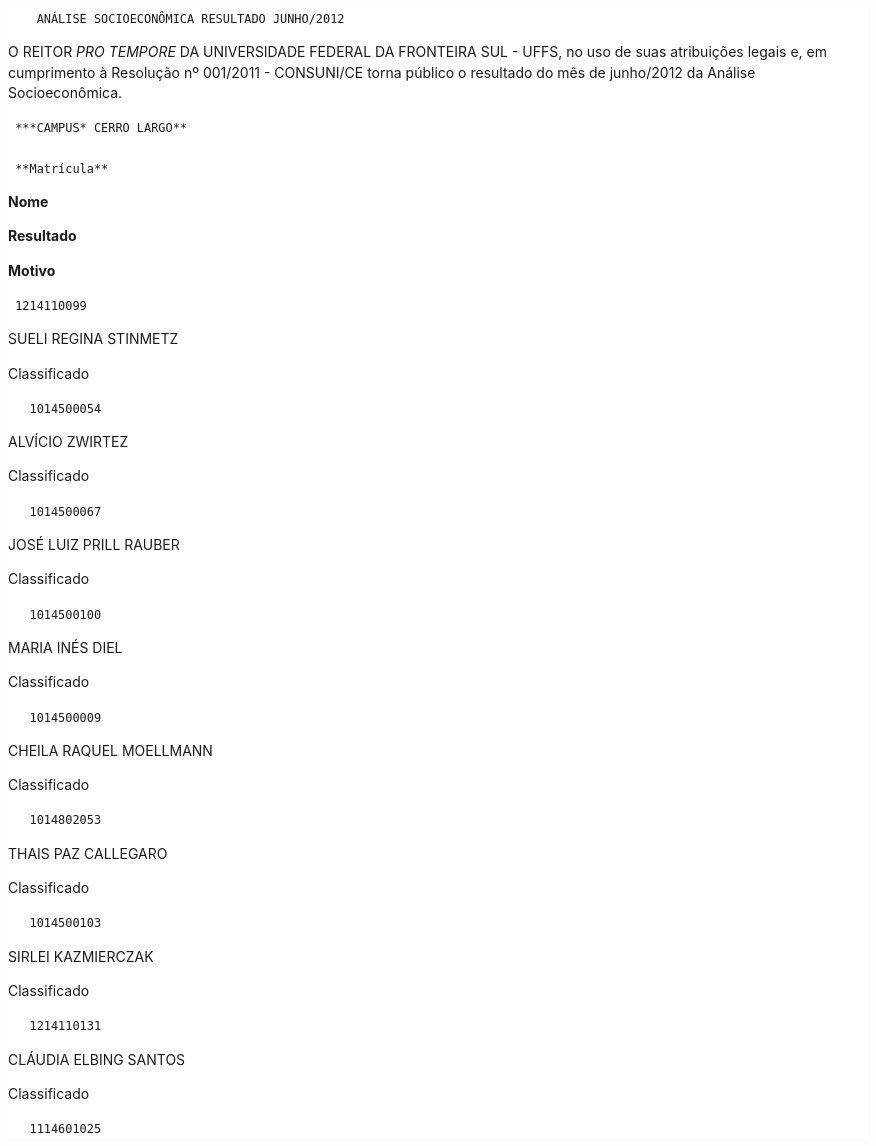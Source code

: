         ANÁLISE SOCIOECONÔMICA RESULTADO JUNHO/2012  

O REITOR *PRO TEMPORE* DA UNIVERSIDADE FEDERAL DA FRONTEIRA SUL - UFFS, no uso de suas atribuições legais e, em cumprimento à Resolução nº 001/2011 - CONSUNI/CE torna público o resultado do mês de junho/2012 da Análise Socioeconômica.

     ***CAMPUS* CERRO LARGO**

     **Matrícula**

   **Nome**

   **Resultado**

   **Motivo**

     1214110099

   SUELI REGINA STINMETZ

   Classificado

       1014500054

   ALVÍCIO ZWIRTEZ

   Classificado

       1014500067

   JOSÉ LUIZ PRILL RAUBER

   Classificado

       1014500100

   MARIA INÉS DIEL

   Classificado

       1014500009

   CHEILA RAQUEL MOELLMANN

   Classificado

       1014802053

   THAIS PAZ CALLEGARO

   Classificado

       1014500103

   SIRLEI KAZMIERCZAK

   Classificado

       1214110131

   CLÁUDIA ELBING SANTOS

   Classificado

       1114601025
